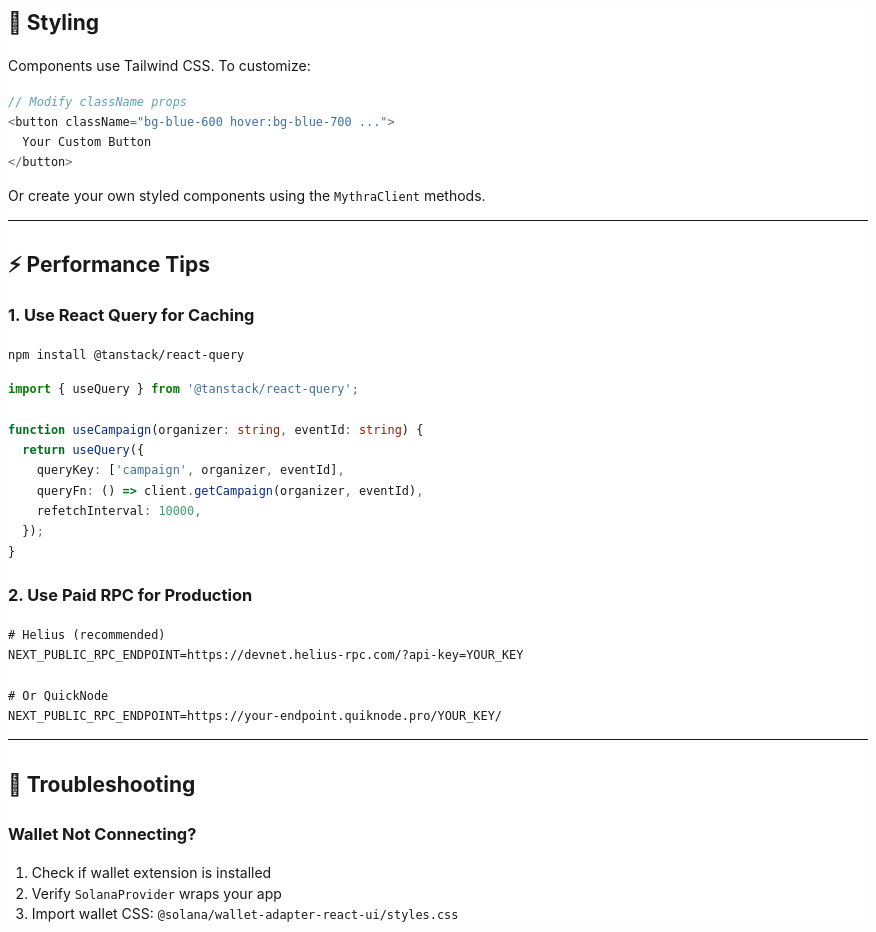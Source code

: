 
## 🎨 Styling

Components use Tailwind CSS. To customize:

```typescript
// Modify className props
<button className="bg-blue-600 hover:bg-blue-700 ...">
  Your Custom Button
</button>
```

Or create your own styled components using the `MythraClient` methods.

---

## ⚡ Performance Tips

### 1. Use React Query for Caching

```bash
npm install @tanstack/react-query
```

```typescript
import { useQuery } from '@tanstack/react-query';

function useCampaign(organizer: string, eventId: string) {
  return useQuery({
    queryKey: ['campaign', organizer, eventId],
    queryFn: () => client.getCampaign(organizer, eventId),
    refetchInterval: 10000,
  });
}
```

### 2. Use Paid RPC for Production

```env
# Helius (recommended)
NEXT_PUBLIC_RPC_ENDPOINT=https://devnet.helius-rpc.com/?api-key=YOUR_KEY

# Or QuickNode
NEXT_PUBLIC_RPC_ENDPOINT=https://your-endpoint.quiknode.pro/YOUR_KEY/
```

---

## 🐛 Troubleshooting

### Wallet Not Connecting?
1. Check if wallet extension is installed
2. Verify `SolanaProvider` wraps your app
3. Import wallet CSS: `@solana/wallet-adapter-react-ui/styles.css`
